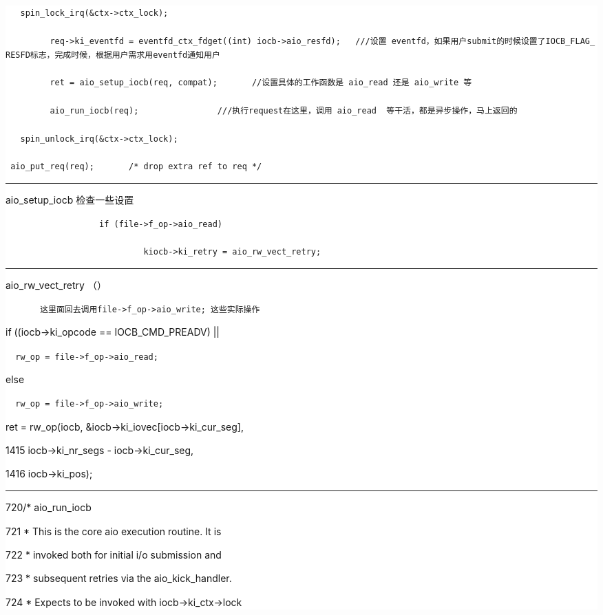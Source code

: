        spin_lock_irq(&ctx->ctx_lock);

             req->ki_eventfd = eventfd_ctx_fdget((int) iocb->aio_resfd);   ///设置 eventfd，如果用户submit的时候设置了IOCB_FLAG_RESFD标志，完成时候，根据用户需求用eventfd通知用户

             ret = aio_setup_iocb(req, compat);       //设置具体的工作函数是 aio_read 还是 aio_write 等

             aio_run_iocb(req);                ///执行request在这里，调用 aio_read  等干活，都是异步操作，马上返回的

       spin_unlock_irq(&ctx->ctx_lock);

     aio_put_req(req);       /* drop extra ref to req */







-------------------------------





aio_setup_iocb    检查一些设置

                       if (file->f_op->aio_read)

                                kiocb->ki_retry = aio_rw_vect_retry;      



------------------------------------------

aio_rw_vect_retry （）

           这里面回去调用file->f_op->aio_write; 这些实际操作

 if ((iocb->ki_opcode == IOCB_CMD_PREADV) ||

      rw_op = file->f_op->aio_read;

  else

      rw_op = file->f_op->aio_write;



 ret = rw_op(iocb, &iocb->ki_iovec[iocb->ki_cur_seg],

1415                            iocb->ki_nr_segs - iocb->ki_cur_seg,

1416                            iocb->ki_pos);





-----------------------------

 720/* aio_run_iocb

 721 *      This is the core aio execution routine. It is

 722 *      invoked both for initial i/o submission and

 723 *      subsequent retries via the aio_kick_handler.

 724 *      Expects to be invoked with iocb->ki_ctx->lock
